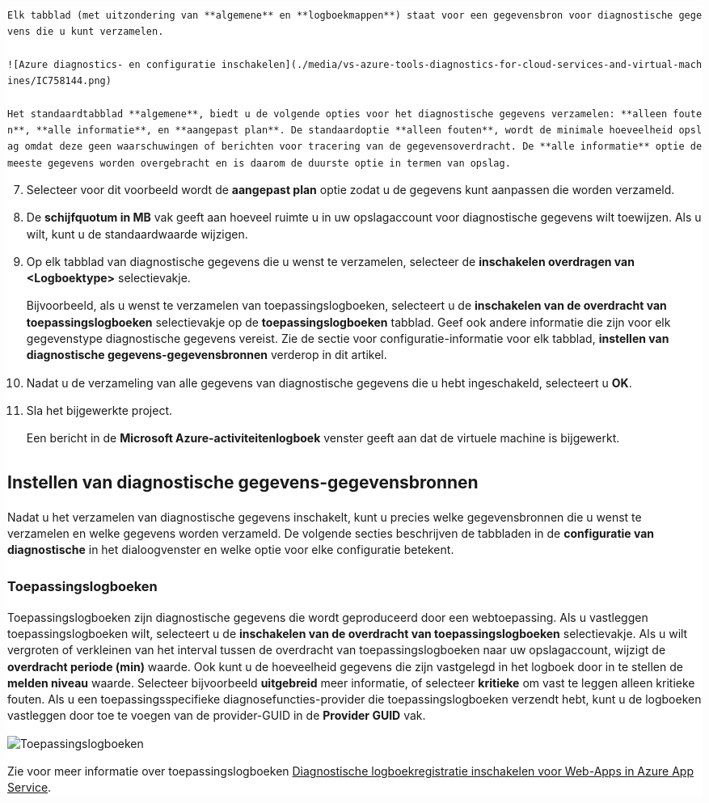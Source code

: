     Elk tabblad (met uitzondering van **algemene** en **logboekmappen**) staat voor een gegevensbron voor diagnostische gegevens die u kunt verzamelen.
   
    ![Azure diagnostics- en configuratie inschakelen](./media/vs-azure-tools-diagnostics-for-cloud-services-and-virtual-machines/IC758144.png)
   
    Het standaardtabblad **algemene**, biedt u de volgende opties voor het diagnostische gegevens verzamelen: **alleen fouten**, **alle informatie**, en **aangepast plan**. De standaardoptie **alleen fouten**, wordt de minimale hoeveelheid opslag omdat deze geen waarschuwingen of berichten voor tracering van de gegevensoverdracht. De **alle informatie** optie de meeste gegevens worden overgebracht en is daarom de duurste optie in termen van opslag.
7. Selecteer voor dit voorbeeld wordt de **aangepast plan** optie zodat u de gegevens kunt aanpassen die worden verzameld.
8. De **schijfquotum in MB** vak geeft aan hoeveel ruimte u in uw opslagaccount voor diagnostische gegevens wilt toewijzen. Als u wilt, kunt u de standaardwaarde wijzigen.
9. Op elk tabblad van diagnostische gegevens die u wenst te verzamelen, selecteer de **inschakelen overdragen van \<Logboektype\>**  selectievakje.
   
    Bijvoorbeeld, als u wenst te verzamelen van toepassingslogboeken, selecteert u de **inschakelen van de overdracht van toepassingslogboeken** selectievakje op de **toepassingslogboeken** tabblad. Geef ook andere informatie die zijn voor elk gegevenstype diagnostische gegevens vereist. Zie de sectie voor configuratie-informatie voor elk tabblad, **instellen van diagnostische gegevens-gegevensbronnen** verderop in dit artikel.
10. Nadat u de verzameling van alle gegevens van diagnostische gegevens die u hebt ingeschakeld, selecteert u **OK**.
11. Sla het bijgewerkte project.
    
    Een bericht in de **Microsoft Azure-activiteitenlogboek** venster geeft aan dat de virtuele machine is bijgewerkt.

## <a name="set-up-diagnostics-data-sources"></a>Instellen van diagnostische gegevens-gegevensbronnen
Nadat u het verzamelen van diagnostische gegevens inschakelt, kunt u precies welke gegevensbronnen die u wenst te verzamelen en welke gegevens worden verzameld. De volgende secties beschrijven de tabbladen in de **configuratie van diagnostische** in het dialoogvenster en welke optie voor elke configuratie betekent.

### <a name="application-logs"></a>Toepassingslogboeken
Toepassingslogboeken zijn diagnostische gegevens die wordt geproduceerd door een webtoepassing. Als u vastleggen toepassingslogboeken wilt, selecteert u de **inschakelen van de overdracht van toepassingslogboeken** selectievakje. Als u wilt vergroten of verkleinen van het interval tussen de overdracht van toepassingslogboeken naar uw opslagaccount, wijzigt de **overdracht periode (min)** waarde. Ook kunt u de hoeveelheid gegevens die zijn vastgelegd in het logboek door in te stellen de **melden niveau** waarde. Selecteer bijvoorbeeld **uitgebreid** meer informatie, of selecteer **kritieke** om vast te leggen alleen kritieke fouten. Als u een toepassingsspecifieke diagnosefuncties-provider die toepassingslogboeken verzendt hebt, kunt u de logboeken vastleggen door toe te voegen van de provider-GUID in de **Provider GUID** vak.

  ![Toepassingslogboeken](./media/vs-azure-tools-diagnostics-for-cloud-services-and-virtual-machines/IC758145.png)

Zie voor meer informatie over toepassingslogboeken [Diagnostische logboekregistratie inschakelen voor Web-Apps in Azure App Service](app-service/web-sites-enable-diagnostic-log.md).
